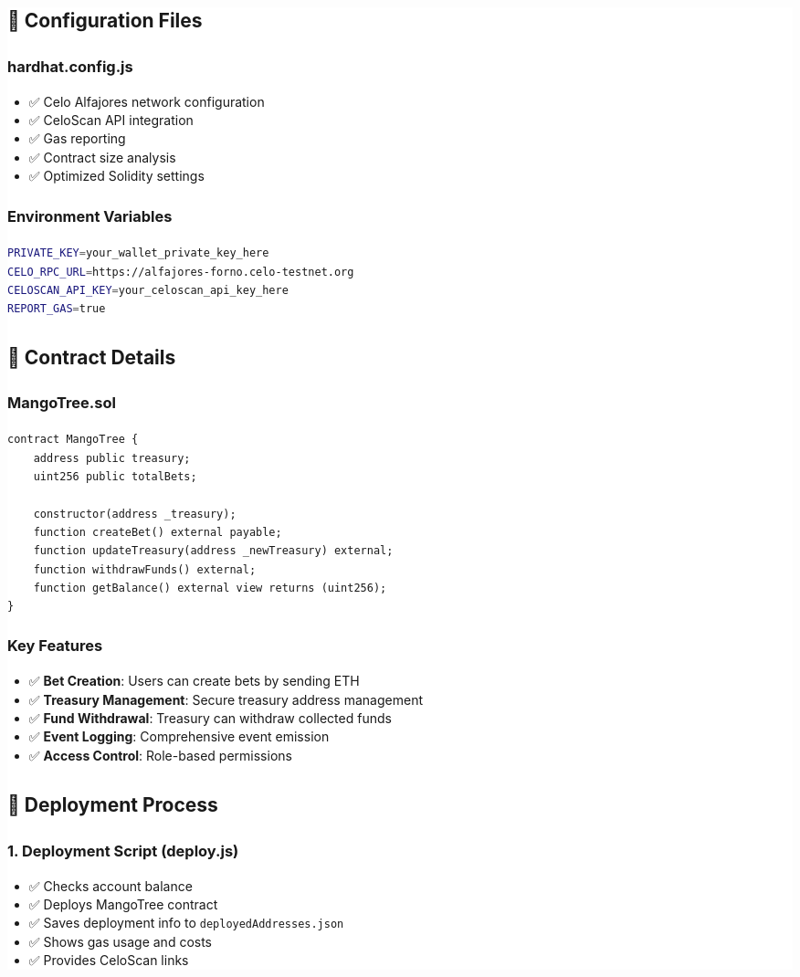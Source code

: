 ## 🔧 Configuration Files

### hardhat.config.js
- ✅ Celo Alfajores network configuration
- ✅ CeloScan API integration
- ✅ Gas reporting
- ✅ Contract size analysis
- ✅ Optimized Solidity settings

### Environment Variables
```bash
PRIVATE_KEY=your_wallet_private_key_here
CELO_RPC_URL=https://alfajores-forno.celo-testnet.org
CELOSCAN_API_KEY=your_celoscan_api_key_here
REPORT_GAS=true
```

## 📄 Contract Details

### MangoTree.sol
```solidity
contract MangoTree {
    address public treasury;
    uint256 public totalBets;
    
    constructor(address _treasury);
    function createBet() external payable;
    function updateTreasury(address _newTreasury) external;
    function withdrawFunds() external;
    function getBalance() external view returns (uint256);
}
```

### Key Features
- ✅ **Bet Creation**: Users can create bets by sending ETH
- ✅ **Treasury Management**: Secure treasury address management
- ✅ **Fund Withdrawal**: Treasury can withdraw collected funds
- ✅ **Event Logging**: Comprehensive event emission
- ✅ **Access Control**: Role-based permissions

## 🚀 Deployment Process

### 1. Deployment Script (deploy.js)
- ✅ Checks account balance
- ✅ Deploys MangoTree contract
- ✅ Saves deployment info to `deployedAddresses.json`
- ✅ Shows gas usage and costs
- ✅ Provides CeloScan links
